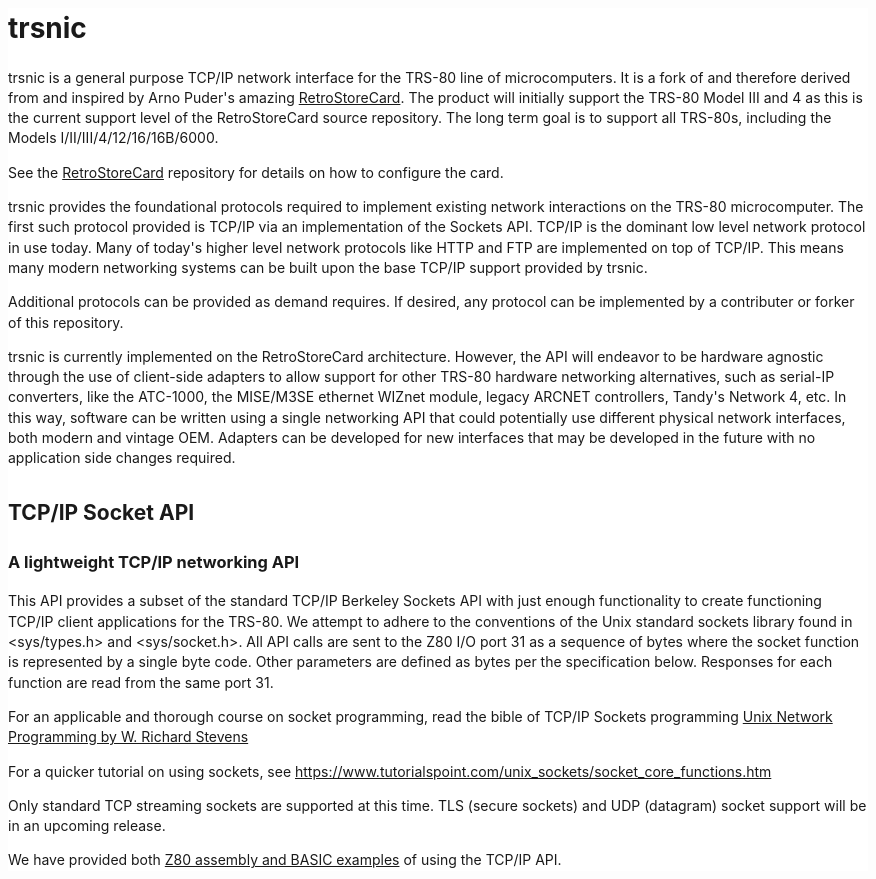 # trsnic

trsnic is a general purpose TCP/IP network interface for the TRS-80 line of microcomputers.  It is a fork of and therefore derived from and inspired by Arno Puder's amazing [RetroStoreCard](https://github.com/apuder/RetroStoreCard).  The product will initially support the TRS-80 Model III and 4 as this is the current support level of the RetroStoreCard source repository.  The long term goal is to support all TRS-80s, including the Models I/II/III/4/12/16/16B/6000.

See the [RetroStoreCard](https://github.com/apuder/RetroStoreCard) repository for details on how to configure the card.


trsnic provides the foundational protocols required to implement existing network interactions on the TRS-80 microcomputer.  The first such protocol provided is TCP/IP via an implementation of the Sockets API.  TCP/IP is the dominant low level network protocol in use today.  Many of today's higher level network protocols like HTTP and FTP are implemented on top of TCP/IP.  This means many modern networking systems can be built upon the base TCP/IP support provided by trsnic.

Additional protocols can be provided as demand requires. If desired, any protocol can be implemented by a contributer or forker of this repository.  

trsnic is currently implemented on the RetroStoreCard architecture.  However, the API will endeavor to be hardware agnostic through the use of client-side adapters to allow support for other TRS-80 hardware networking alternatives, such as serial-IP converters, like the ATC-1000, the MISE/M3SE ethernet WIZnet module, legacy ARCNET controllers, Tandy's Network 4, etc.  In this way, software can be written using a single networking API that could potentially use different physical network interfaces, both modern and vintage OEM. Adapters can be developed for new interfaces that may be developed in the future with no application side changes required.


## TCP/IP Socket API

### A lightweight TCP/IP networking API

This API provides a subset of the standard TCP/IP Berkeley Sockets API with just enough functionality to create functioning TCP/IP client applications for the TRS-80. We attempt to adhere to the conventions of the Unix standard sockets library found in \<sys/types.h\> and \<sys/socket.h\>.  All API calls are sent to the Z80 I/O port 31 as a sequence of bytes where the socket function is represented by a single byte code.  Other parameters are defined as bytes per the specification below.  Responses for each function are read from the same port 31.

For an applicable and thorough course on socket programming, read the bible of TCP/IP Sockets programming [Unix Network Programming by W. Richard Stevens](https://www.amazon.com/Unix-Network-Programming-Sockets-Networking/dp/0131411551/ref=pd_lpo_sbs_14_t_0?_encoding=UTF8&psc=1&refRID=9ZM2JR92TQCZ6E4PDQ0J)

For a quicker tutorial on using sockets, see <https://www.tutorialspoint.com/unix_sockets/socket_core_functions.htm>

Only standard TCP streaming sockets are supported at this time.  TLS (secure sockets) and UDP (datagram) socket support will be in an upcoming release.

We have provided both [Z80 assembly and BASIC examples](https://github.com/pski/trsnic/tree/master/src/client/trsnic) of using the TCP/IP API.
